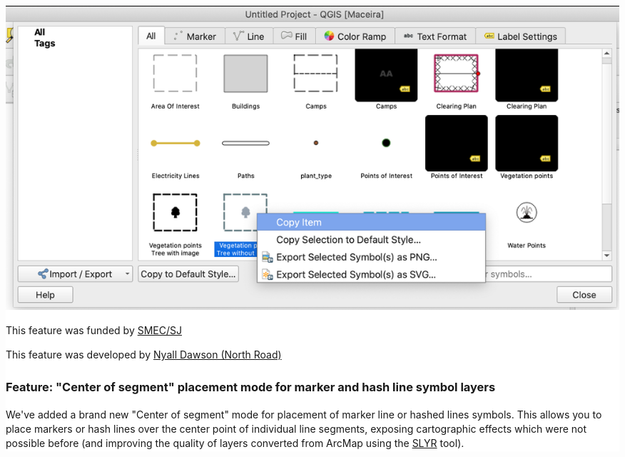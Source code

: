 ![image4](images/entries/79f8365571da7b6c60f001f388d9c02d9e8920b2.png)

This feature was funded by [SMEC/SJ](https://www.smec.com/en_au)

This feature was developed by [Nyall Dawson (North Road)](http://north-road.com)

### Feature: \"Center of segment\" placement mode for marker and hash line symbol layers

We\'ve added a brand new \"Center of segment\" mode for placement of marker line or hashed lines symbols. This allows you to place markers or hash lines over the center point of individual line segments, exposing cartographic effects which were not possible before (and improving the quality of layers converted from ArcMap using the [SLYR](https://north-road.com/slyr/) tool).
